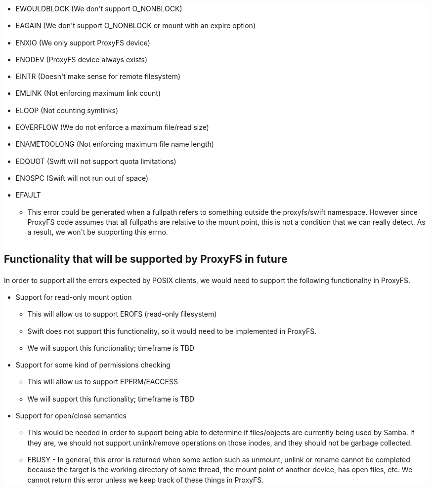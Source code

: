 * EWOULDBLOCK (We don't support O_NONBLOCK)

* EAGAIN (We don't support O_NONBLOCK or mount with an expire option) 

* ENXIO (We only support ProxyFS device)

* ENODEV (ProxyFS device always exists)

* EINTR (Doesn't make sense for remote filesystem)

* EMLINK (Not enforcing maximum link count)

* ELOOP (Not counting symlinks)

* EOVERFLOW (We do not enforce a maximum file/read size)

* ENAMETOOLONG (Not enforcing maximum file name length)

* EDQUOT (Swift will not support quota limitations)

* ENOSPC (Swift will not run out of space)

* EFAULT

    * This error could be generated when a fullpath refers to something outside the proxyfs/swift namespace. However since ProxyFS code assumes that all fullpaths are relative to the mount point, this is not a condition that we can really detect. As a result, we won't be supporting this errno. 



## Functionality that will be supported by ProxyFS in future

In order to support all the errors expected by POSIX clients, we would need to support the following functionality in ProxyFS. 

* Support for read-only mount option

    * This will allow us to support EROFS (read-only filesystem)

    * Swift does not support this functionality, so it would need to be implemented in ProxyFS.

    * We will support this functionality; timeframe is TBD

* Support for some kind of permissions checking

    * This will allow us to support EPERM/EACCESS

    * We will support this functionality; timeframe is TBD

* Support for open/close semantics

    * This would be needed in order to support being able to determine if files/objects are currently being used by Samba. If they are, we should not support unlink/remove operations on those inodes, and they should not be garbage collected.

    * EBUSY - In general, this error is returned when some action such as unmount, unlink or rename cannot be completed because the target is the working directory of some thread, the mount point of another device, has open files, etc. We cannot return this error unless we keep track of these things in ProxyFS.


